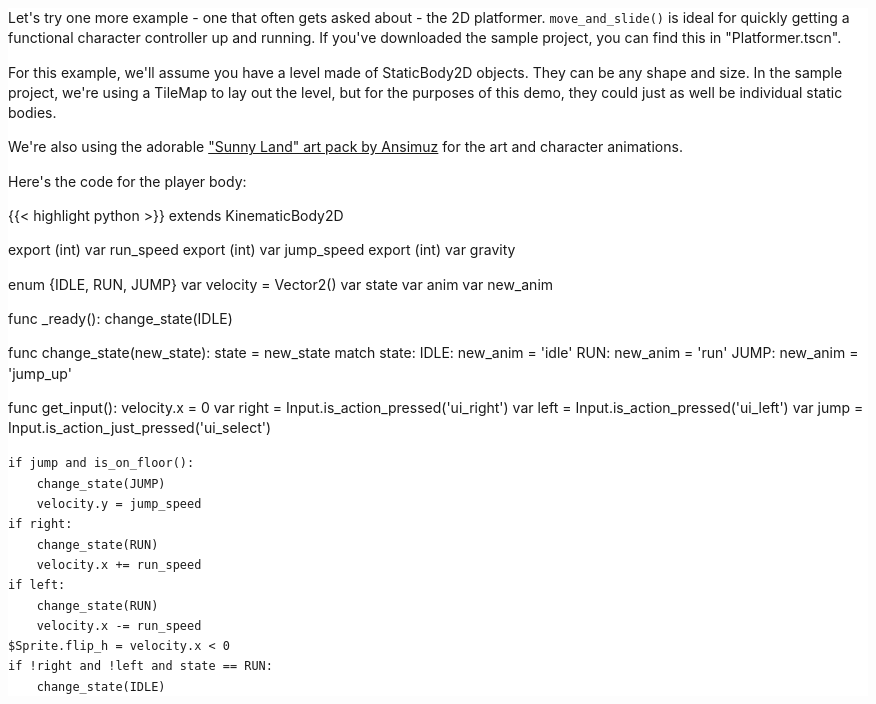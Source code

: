 Let's try one more example - one that often gets asked about - the 2D platformer. `move_and_slide()` is ideal for quickly getting a functional character controller up and running. If you've downloaded the sample project, you can find this in "Platformer.tscn".

For this example, we'll assume you have a level made of StaticBody2D objects. They can be any shape and size. In the sample project, we're using a TileMap to lay out the level, but for the purposes of this demo, they could just as well be individual static bodies.

We're also using the adorable ["Sunny Land" art pack by Ansimuz](https://opengameart.org/content/sunny-land-2d-pixel-art-pack) for the art and character animations.

Here's the code for the player body:

{{< highlight python >}}
extends KinematicBody2D

export (int) var run_speed
export (int) var jump_speed
export (int) var gravity

enum {IDLE, RUN, JUMP}
var velocity = Vector2()
var state
var anim
var new_anim

func _ready():
    change_state(IDLE)

func change_state(new_state):
    state = new_state
    match state:
        IDLE:
            new_anim = 'idle'
        RUN:
            new_anim = 'run'
        JUMP:
            new_anim = 'jump_up'

func get_input():
    velocity.x = 0
    var right = Input.is_action_pressed('ui_right')
    var left = Input.is_action_pressed('ui_left')
    var jump = Input.is_action_just_pressed('ui_select')

    if jump and is_on_floor():
        change_state(JUMP)
        velocity.y = jump_speed
    if right:
        change_state(RUN)
        velocity.x += run_speed
    if left:
        change_state(RUN)
        velocity.x -= run_speed
    $Sprite.flip_h = velocity.x < 0
    if !right and !left and state == RUN:
        change_state(IDLE)
